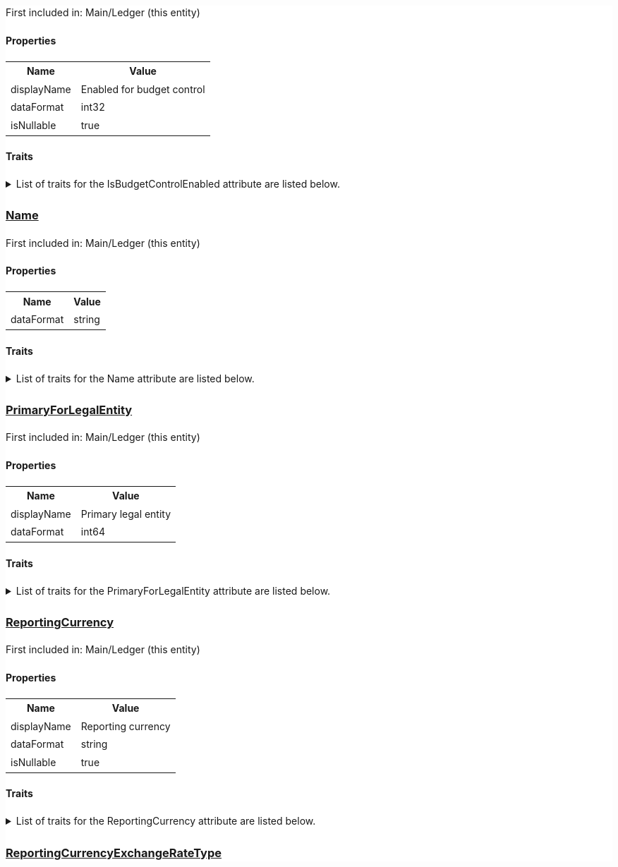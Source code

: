 First included in: Main/Ledger (this entity)  

#### Properties

<table><tr><th>Name</th><th>Value</th></tr><tr><td>displayName</td><td>Enabled for budget control</td></tr><tr><td>dataFormat</td><td>int32</td></tr><tr><td>isNullable</td><td>true</td></tr></table>

#### Traits

<details><summary>List of traits for the IsBudgetControlEnabled attribute are listed below.</summary></details>

### <a href=#Name name="Name">Name</a>

First included in: Main/Ledger (this entity)  

#### Properties

<table><tr><th>Name</th><th>Value</th></tr><tr><td>dataFormat</td><td>string</td></tr></table>

#### Traits

<details><summary>List of traits for the Name attribute are listed below.</summary></details>

### <a href=#PrimaryForLegalEntity name="PrimaryForLegalEntity">PrimaryForLegalEntity</a>

First included in: Main/Ledger (this entity)  

#### Properties

<table><tr><th>Name</th><th>Value</th></tr><tr><td>displayName</td><td>Primary legal entity</td></tr><tr><td>dataFormat</td><td>int64</td></tr></table>

#### Traits

<details><summary>List of traits for the PrimaryForLegalEntity attribute are listed below.</summary></details>

### <a href=#ReportingCurrency name="ReportingCurrency">ReportingCurrency</a>

First included in: Main/Ledger (this entity)  

#### Properties

<table><tr><th>Name</th><th>Value</th></tr><tr><td>displayName</td><td>Reporting currency</td></tr><tr><td>dataFormat</td><td>string</td></tr><tr><td>isNullable</td><td>true</td></tr></table>

#### Traits

<details><summary>List of traits for the ReportingCurrency attribute are listed below.</summary></details>

### <a href=#ReportingCurrencyExchangeRateType name="ReportingCurrencyExchangeRateType">ReportingCurrencyExchangeRateType</a>
